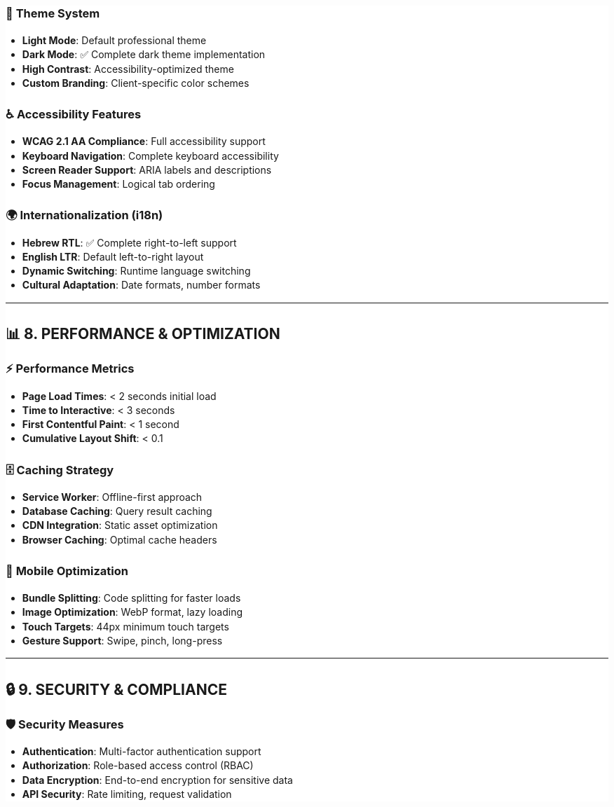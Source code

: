 ### 🌈 **Theme System**
- **Light Mode**: Default professional theme
- **Dark Mode**: ✅ Complete dark theme implementation
- **High Contrast**: Accessibility-optimized theme
- **Custom Branding**: Client-specific color schemes

### ♿ **Accessibility Features**
- **WCAG 2.1 AA Compliance**: Full accessibility support
- **Keyboard Navigation**: Complete keyboard accessibility
- **Screen Reader Support**: ARIA labels and descriptions
- **Focus Management**: Logical tab ordering

### 🌍 **Internationalization (i18n)**
- **Hebrew RTL**: ✅ Complete right-to-left support
- **English LTR**: Default left-to-right layout
- **Dynamic Switching**: Runtime language switching
- **Cultural Adaptation**: Date formats, number formats

---

## 📊 **8. PERFORMANCE & OPTIMIZATION**

### ⚡ **Performance Metrics**
- **Page Load Times**: < 2 seconds initial load
- **Time to Interactive**: < 3 seconds
- **First Contentful Paint**: < 1 second
- **Cumulative Layout Shift**: < 0.1

### 🗄️ **Caching Strategy**
- **Service Worker**: Offline-first approach
- **Database Caching**: Query result caching
- **CDN Integration**: Static asset optimization
- **Browser Caching**: Optimal cache headers

### 📱 **Mobile Optimization**
- **Bundle Splitting**: Code splitting for faster loads
- **Image Optimization**: WebP format, lazy loading
- **Touch Targets**: 44px minimum touch targets
- **Gesture Support**: Swipe, pinch, long-press

---

## 🔒 **9. SECURITY & COMPLIANCE**

### 🛡️ **Security Measures**
- **Authentication**: Multi-factor authentication support
- **Authorization**: Role-based access control (RBAC)
- **Data Encryption**: End-to-end encryption for sensitive data
- **API Security**: Rate limiting, request validation
